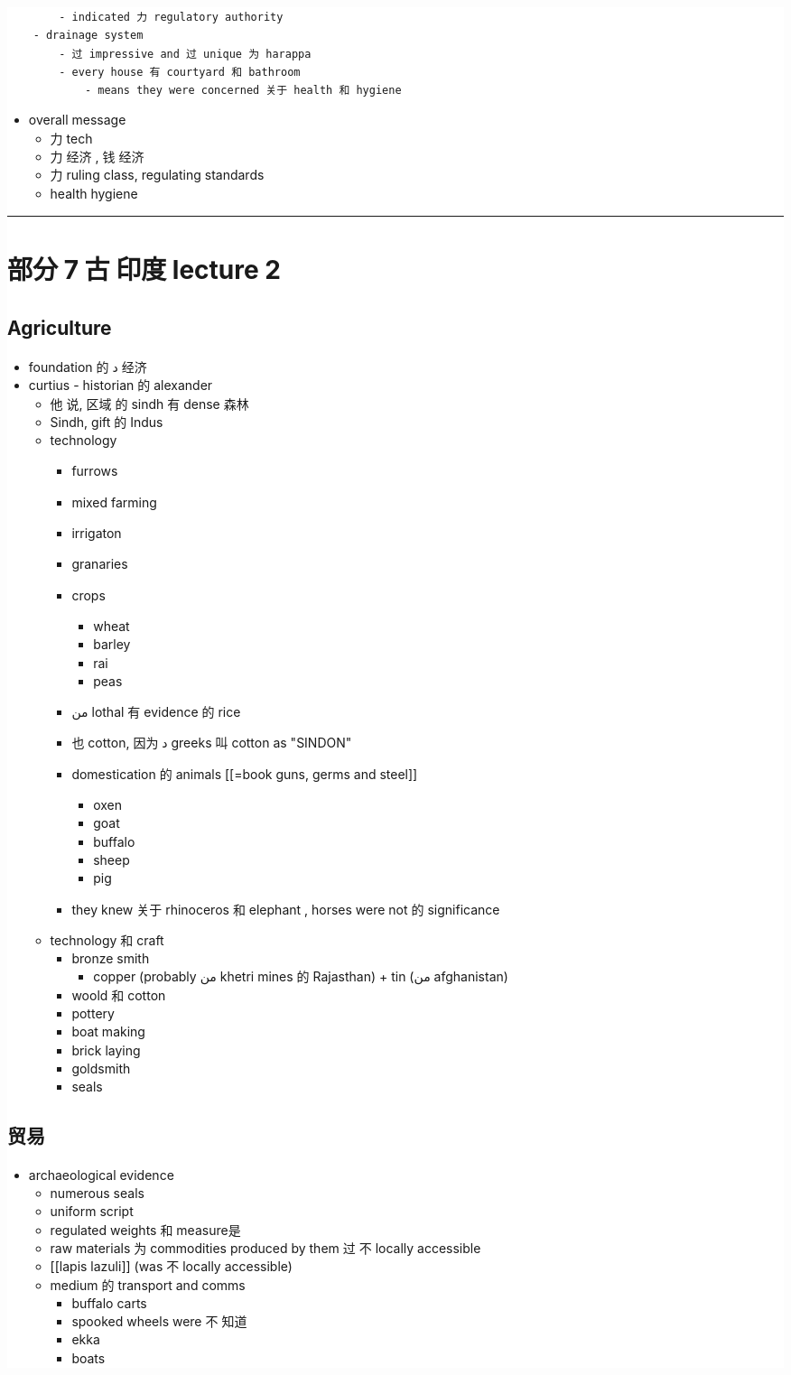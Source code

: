 			- indicated 力 regulatory authority
		- drainage system
			- 过 impressive and 过 unique 为 harappa
			- every house 有 courtyard 和 bathroom
				- means they were concerned 关于 health 和 hygiene
- overall message
	- 力 tech
	- 力  经济 ,  钱  经济
	- 力 ruling class, regulating standards
	- health hygiene

---

# 部分 7 古 印度 lecture 2

## Agriculture
- foundation 的 د 经济
- curtius - historian 的 alexander
	- 他 说, 区域  的  sindh 有 dense 森林
	- Sindh, gift 的  Indus
	- technology
		- furrows
		- mixed farming
		- irrigaton
		- granaries
		- crops
			- wheat
			- barley
			- rai
			- peas
		- من lothal 有 evidence 的  rice
		- 也 cotton, 因为 د greeks 叫 cotton as "SINDON"
		- domestication 的 animals [[=book guns, germs and steel]]
			- oxen
			- goat
			- buffalo
			- sheep
			- pig

		- they knew 关于 rhinoceros 和 elephant , horses were not 的  significance
	- technology 和 craft
		- bronze smith
			- copper (probably من khetri mines 的  Rajasthan) + tin (من afghanistan)
		- woold 和 cotton
		- pottery
		- boat making
		- brick laying
		- goldsmith
		- seals
## 贸易
-  archaeological evidence
	-  numerous seals
	-  uniform script
	-  regulated weights 和 measure是
	-  raw materials 为 commodities produced by them 过 不 locally accessible
	-  [[lapis lazuli]] (was 不 locally accessible)
	-  medium 的  transport and comms
		-  buffalo carts
		-  spooked wheels were 不 知道
		-  ekka
		-  boats